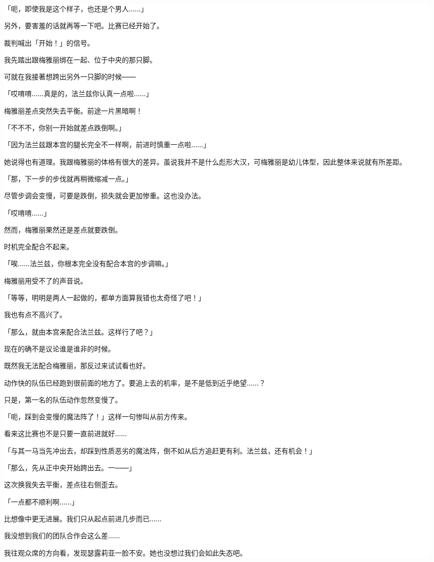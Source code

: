 「呃，即使我是这个样子，也还是个男人……」

另外，要害羞的话就再等一下吧。比赛已经开始了。

裁判喊出「开始！」的信号。

我先踏出跟梅雅丽绑在一起、位于中央的那只脚。

可就在我接著想跨出另外一只脚的时候——

「哎唷唷……真是的，法兰兹你认真一点啦……」

梅雅丽差点突然失去平衡。前途一片黑暗啊！

「不不不，你别一开始就差点跌倒啊。」

「因为法兰兹跟本宫的腿长完全不一样啊，前进时慎重一点啦……」

她说得也有道理。我跟梅雅丽的体格有很大的差异。虽说我并不是什么彪形大汉，可梅雅丽是幼儿体型，因此整体来说就有所差距。

「那，下一步的步伐就再稍微缩减一点。」

尽管步调会变慢，可要是跌倒，损失就会更加惨重。这也没办法。

「哎唷唷……」

然而，梅雅丽果然还是差点就要跌倒。

时机完全配合不起来。

「唉……法兰兹，你根本完全没有配合本宫的步调嘛。」

梅雅丽用受不了的声音说。

「等等，明明是两人一起做的，都单方面算我错也太奇怪了吧！」

我也有点不高兴了。

「那么，就由本宫来配合法兰兹。这样行了吧？」

现在的确不是议论谁是谁非的时候。

既然我无法配合梅雅丽，那反过来试试看也好。

动作快的队伍已经跑到很前面的地方了。要追上去的机率，是不是低到近乎绝望……？

只是，第一名的队伍动作忽然变慢了。

「呃，踩到会变慢的魔法阵了！」这样一句惨叫从前方传来。

看来这比赛也不是只要一直前进就好……

「与其一马当先冲出去，却踩到性质恶劣的魔法阵，倒不如从后方追赶更有利。法兰兹，还有机会！」

「那么，先从正中央开始跨出去。一——」

这次换我失去平衡，差点往右侧歪去。

「一点都不顺利啊……」

比想像中更无进展。我们只从起点前进几步而已……

我没想到我们的团队合作会这么差……

我往观众席的方向看，发现瑟露莉亚一脸不安。她也没想过我们会如此失态吧。

